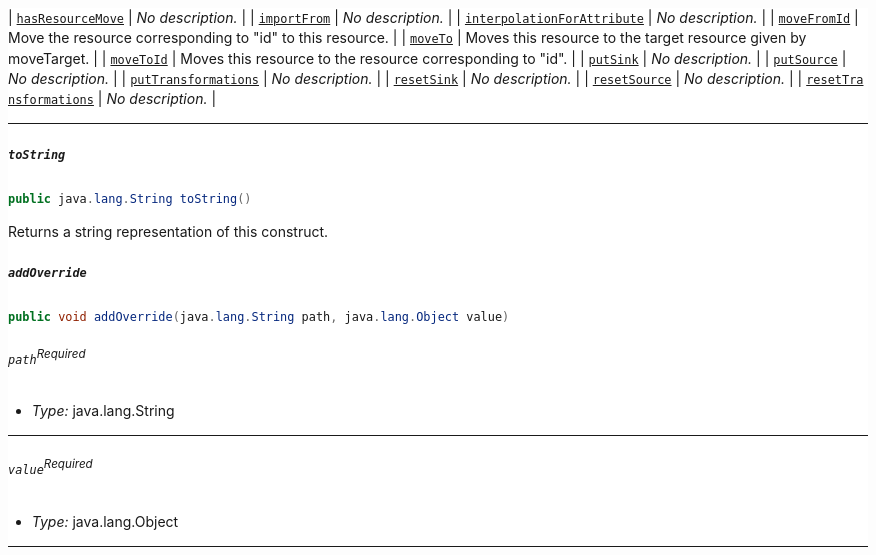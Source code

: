 | <code><a href="#@cdktf/provider-mongodbatlas.dataLakePipeline.DataLakePipeline.hasResourceMove">hasResourceMove</a></code> | *No description.* |
| <code><a href="#@cdktf/provider-mongodbatlas.dataLakePipeline.DataLakePipeline.importFrom">importFrom</a></code> | *No description.* |
| <code><a href="#@cdktf/provider-mongodbatlas.dataLakePipeline.DataLakePipeline.interpolationForAttribute">interpolationForAttribute</a></code> | *No description.* |
| <code><a href="#@cdktf/provider-mongodbatlas.dataLakePipeline.DataLakePipeline.moveFromId">moveFromId</a></code> | Move the resource corresponding to "id" to this resource. |
| <code><a href="#@cdktf/provider-mongodbatlas.dataLakePipeline.DataLakePipeline.moveTo">moveTo</a></code> | Moves this resource to the target resource given by moveTarget. |
| <code><a href="#@cdktf/provider-mongodbatlas.dataLakePipeline.DataLakePipeline.moveToId">moveToId</a></code> | Moves this resource to the resource corresponding to "id". |
| <code><a href="#@cdktf/provider-mongodbatlas.dataLakePipeline.DataLakePipeline.putSink">putSink</a></code> | *No description.* |
| <code><a href="#@cdktf/provider-mongodbatlas.dataLakePipeline.DataLakePipeline.putSource">putSource</a></code> | *No description.* |
| <code><a href="#@cdktf/provider-mongodbatlas.dataLakePipeline.DataLakePipeline.putTransformations">putTransformations</a></code> | *No description.* |
| <code><a href="#@cdktf/provider-mongodbatlas.dataLakePipeline.DataLakePipeline.resetSink">resetSink</a></code> | *No description.* |
| <code><a href="#@cdktf/provider-mongodbatlas.dataLakePipeline.DataLakePipeline.resetSource">resetSource</a></code> | *No description.* |
| <code><a href="#@cdktf/provider-mongodbatlas.dataLakePipeline.DataLakePipeline.resetTransformations">resetTransformations</a></code> | *No description.* |

---

##### `toString` <a name="toString" id="@cdktf/provider-mongodbatlas.dataLakePipeline.DataLakePipeline.toString"></a>

```java
public java.lang.String toString()
```

Returns a string representation of this construct.

##### `addOverride` <a name="addOverride" id="@cdktf/provider-mongodbatlas.dataLakePipeline.DataLakePipeline.addOverride"></a>

```java
public void addOverride(java.lang.String path, java.lang.Object value)
```

###### `path`<sup>Required</sup> <a name="path" id="@cdktf/provider-mongodbatlas.dataLakePipeline.DataLakePipeline.addOverride.parameter.path"></a>

- *Type:* java.lang.String

---

###### `value`<sup>Required</sup> <a name="value" id="@cdktf/provider-mongodbatlas.dataLakePipeline.DataLakePipeline.addOverride.parameter.value"></a>

- *Type:* java.lang.Object

---
